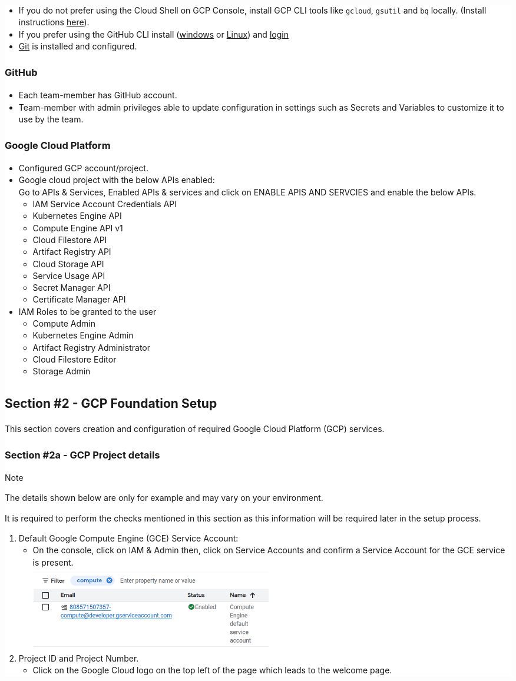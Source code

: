 * If you do not prefer using the Cloud Shell on GCP Console, install GCP CLI tools like `gcloud`, `gsutil` and `bq` locally. (Install instructions [here](https://cloud.google.com/sdk/docs/install)).
* If you prefer using the GitHub CLI install ([windows](https://github.com/cli/cli/blob/trunk/README.md#windows) or [Linux](https://github.com/cli/cli/blob/trunk/docs/install_linux.md#installing-gh-on-linux-and-bsd)) and [login](https://cli.github.com/manual/gh_auth_login)
* [Git](https://git-scm.com/downloads) is installed and configured.


### GitHub
* Each team-member has GitHub account.
* Team-member with admin privileges able to update configuration in settings such as Secrets and Variables to customize it to use by the team.

### Google Cloud Platform
* Configured GCP account/project.
* Google cloud project with the below APIs enabled:   
   Go to APIs & Services, Enabled APIs & services and click on ENABLE APIS AND SERVCIES and enable the below APIs.
   - IAM Service Account Credentials API
   - Kubernetes Engine API
   - Compute Engine API v1
   - Cloud Filestore API
   - Artifact Registry API
   - Cloud Storage API
   - Service Usage API
   - Secret Manager API
   - Certificate Manager API
* IAM Roles to be granted to the user
   - Compute Admin
   - Kubernetes Engine Admin
   - Artifact Registry Administrator
   - Cloud Filestore Editor
   - Storage Admin

## Section #2 - GCP Foundation Setup
This section covers creation and configuration of required Google Cloud Platform (GCP) services.

### Section #2a - GCP Project details
> [!NOTE]
> The details shown below are only for example and may vary on your environment. 

It is required to perform the checks mentioned in this section as this information will be required later in the setup process.     

1. Default Google Compute Engine (GCE) Service Account:
   * On the console, click on IAM & Admin then, click on Service Accounts and confirm a Service Account for the GCE service is present.  
     <img src="images/gcp_gce_sa.png" width="400" />
2. Project ID and Project Number.
   * Click on the Google Cloud logo on the top left of the page which leads to the welcome page.   